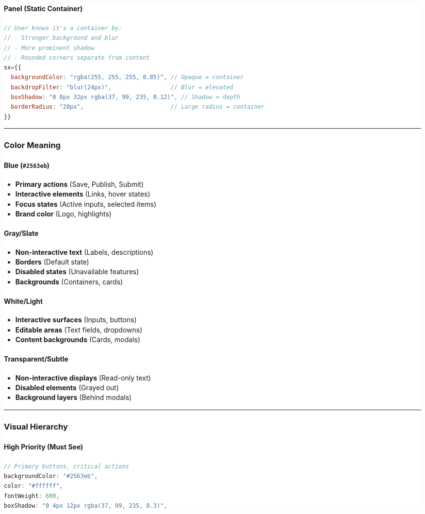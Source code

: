 
#### Panel (Static Container)

```jsx
// User knows it's a container by:
// - Stronger background and blur
// - More prominent shadow
// - Rounded corners separate from content
sx={{
  backgroundColor: "rgba(255, 255, 255, 0.85)", // Opaque = container
  backdropFilter: "blur(24px)",                 // Blur = elevated
  boxShadow: "0 8px 32px rgba(37, 99, 235, 0.12)", // Shadow = depth
  borderRadius: "20px",                         // Large radius = container
}}
```

---

### Color Meaning

#### Blue (`#2563eb`)

- **Primary actions** (Save, Publish, Submit)
- **Interactive elements** (Links, hover states)
- **Focus states** (Active inputs, selected items)
- **Brand color** (Logo, highlights)

#### Gray/Slate

- **Non-interactive text** (Labels, descriptions)
- **Borders** (Default state)
- **Disabled states** (Unavailable features)
- **Backgrounds** (Containers, cards)

#### White/Light

- **Interactive surfaces** (Inputs, buttons)
- **Editable areas** (Text fields, dropdowns)
- **Content backgrounds** (Cards, modals)

#### Transparent/Subtle

- **Non-interactive displays** (Read-only text)
- **Disabled elements** (Grayed out)
- **Background layers** (Behind modals)

---

### Visual Hierarchy

#### High Priority (Must See)

```jsx
// Primary buttons, critical actions
backgroundColor: "#2563eb",
color: "#ffffff",
fontWeight: 600,
boxShadow: "0 4px 12px rgba(37, 99, 235, 0.3)",
```
